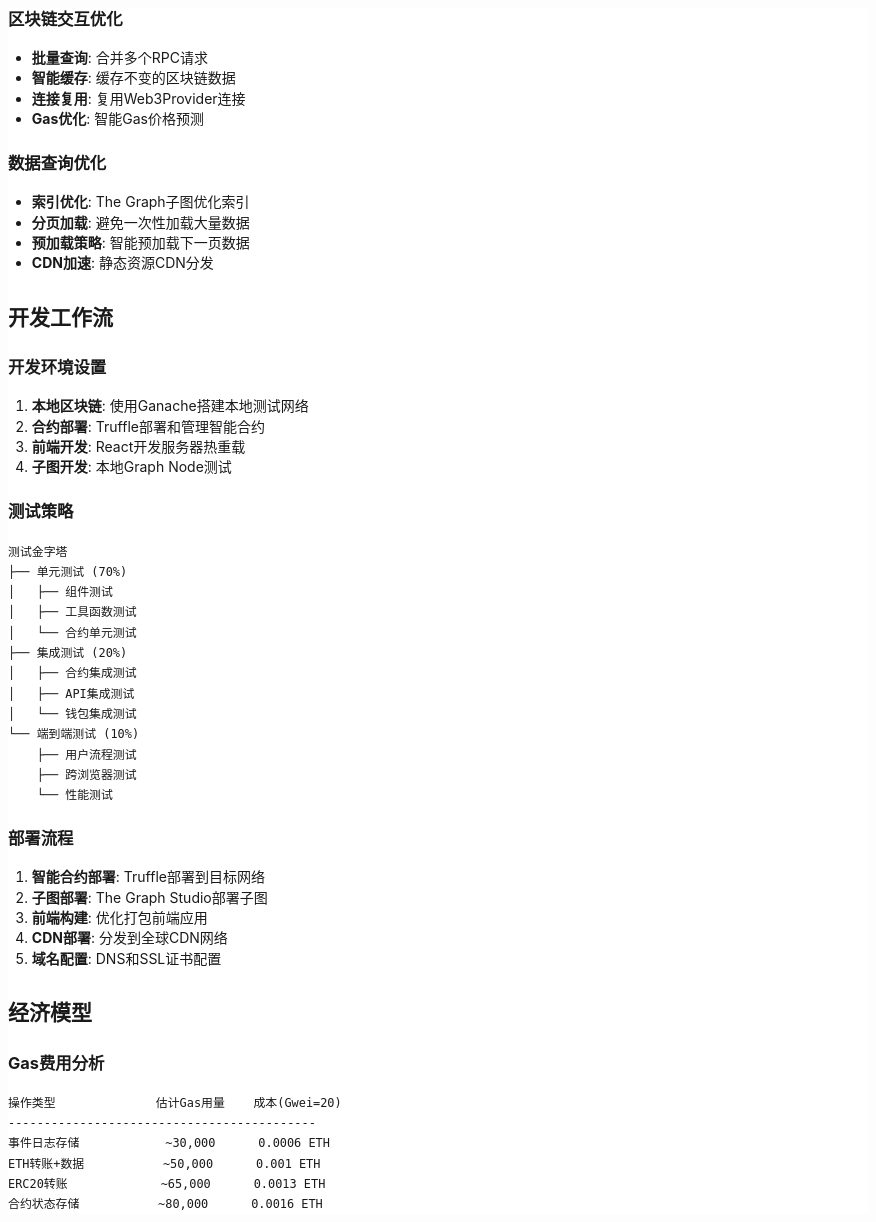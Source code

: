 ### 区块链交互优化
- **批量查询**: 合并多个RPC请求
- **智能缓存**: 缓存不变的区块链数据
- **连接复用**: 复用Web3Provider连接
- **Gas优化**: 智能Gas价格预测

### 数据查询优化
- **索引优化**: The Graph子图优化索引
- **分页加载**: 避免一次性加载大量数据
- **预加载策略**: 智能预加载下一页数据
- **CDN加速**: 静态资源CDN分发

## 开发工作流

### 开发环境设置
1. **本地区块链**: 使用Ganache搭建本地测试网络
2. **合约部署**: Truffle部署和管理智能合约
3. **前端开发**: React开发服务器热重载
4. **子图开发**: 本地Graph Node测试

### 测试策略
```
测试金字塔
├── 单元测试 (70%)
│   ├── 组件测试
│   ├── 工具函数测试
│   └── 合约单元测试
├── 集成测试 (20%)
│   ├── 合约集成测试
│   ├── API集成测试
│   └── 钱包集成测试
└── 端到端测试 (10%)
    ├── 用户流程测试
    ├── 跨浏览器测试
    └── 性能测试
```

### 部署流程
1. **智能合约部署**: Truffle部署到目标网络
2. **子图部署**: The Graph Studio部署子图
3. **前端构建**: 优化打包前端应用
4. **CDN部署**: 分发到全球CDN网络
5. **域名配置**: DNS和SSL证书配置

## 经济模型

### Gas费用分析
```
操作类型              估计Gas用量    成本(Gwei=20)
-------------------------------------------
事件日志存储            ~30,000      0.0006 ETH
ETH转账+数据           ~50,000      0.001 ETH
ERC20转账             ~65,000      0.0013 ETH
合约状态存储           ~80,000      0.0016 ETH
```
